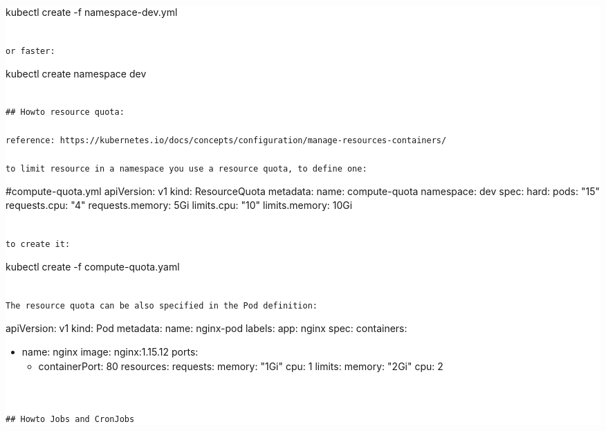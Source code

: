 kubectl create -f namespace-dev.yml
```

or faster:

```
kubectl create namespace dev
```

## Howto resource quota:

reference: https://kubernetes.io/docs/concepts/configuration/manage-resources-containers/

to limit resource in a namespace you use a resource quota, to define one:

```
#compute-quota.yml
apiVersion: v1
kind: ResourceQuota
metadata:
    name: compute-quota
    namespace: dev
spec:
    hard:
        pods: "15"
        requests.cpu: "4"
        requests.memory: 5Gi
        limits.cpu: "10"
        limits.memory: 10Gi
```

to create it:

```
kubectl create -f compute-quota.yaml
```

The resource quota can be also specified in the Pod definition:

```
apiVersion: v1
kind: Pod
metadata:
  name: nginx-pod
  labels:
    app: nginx
spec:
  containers:
  - name: nginx
    image: nginx:1.15.12
    ports:
    - containerPort: 80
    resources:
        requests:
            memory: "1Gi"
            cpu: 1
        limits: 
            memory: "2Gi"
            cpu: 2
```


## Howto Jobs and CronJobs

```
